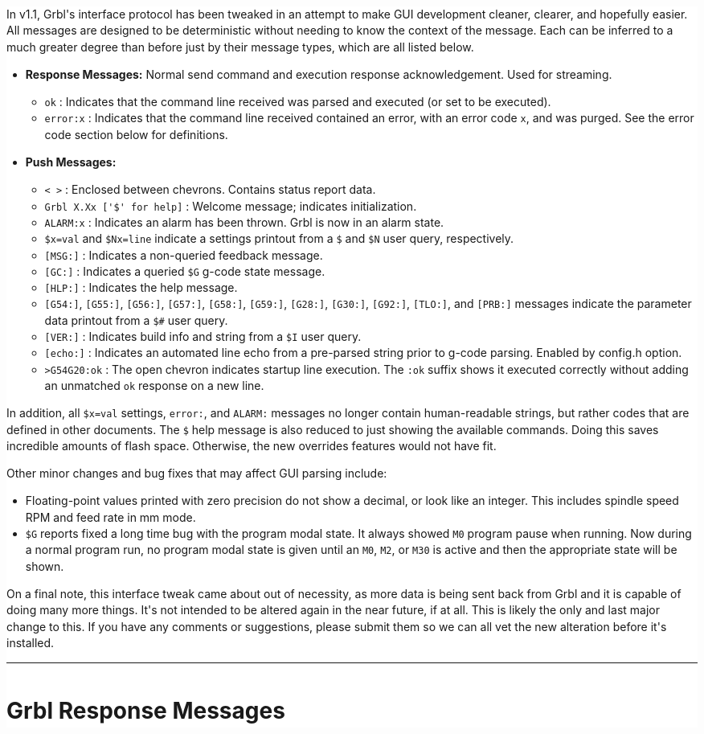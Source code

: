 In v1.1, Grbl's interface protocol has been tweaked in an attempt to make GUI development cleaner, clearer, and hopefully easier. All messages are designed to be deterministic without needing to know the context of the message. Each can be inferred to a much greater degree than before just by their message types, which are all listed below.

- **Response Messages:** Normal send command and execution response acknowledgement. Used for streaming.

	- `ok` : Indicates that the command line received was parsed and executed (or set to be executed).
	- `error:x` : Indicates that the command line received contained an error, with an error code `x`, and was purged. See the error code section below for definitions.

- **Push Messages:**
	
	- `< >` : Enclosed between chevrons. Contains status report data.
	- `Grbl X.Xx ['$' for help]` : Welcome message; indicates initialization.
	- `ALARM:x` : Indicates an alarm has been thrown. Grbl is now in an alarm state.	
	- `$x=val` and `$Nx=line` indicate a settings printout from a `$` and `$N` user query, respectively.
	- `[MSG:]` : Indicates a non-queried feedback message.
	- `[GC:]` : Indicates a queried `$G` g-code state message.
	- `[HLP:]` : Indicates the help message.
	- `[G54:]`, `[G55:]`, `[G56:]`, `[G57:]`, `[G58:]`, `[G59:]`, `[G28:]`, `[G30:]`, `[G92:]`, `[TLO:]`, and `[PRB:]` messages indicate the parameter data printout from a `$#` user query.
	- `[VER:]` : Indicates build info and string from a `$I` user query.
	- `[echo:]` : Indicates an automated line echo from a pre-parsed string prior to g-code parsing. Enabled by config.h option.
	- `>G54G20:ok` : The open chevron indicates startup line execution. The `:ok` suffix shows it executed correctly without adding an unmatched `ok` response on a new line.

In addition, all `$x=val` settings, `error:`, and `ALARM:` messages no longer contain human-readable strings, but rather codes that are defined in other documents. The `$` help message is also reduced to just showing the available commands. Doing this saves incredible amounts of flash space. Otherwise, the new overrides features would not have fit.

Other minor changes and bug fixes that may affect GUI parsing include:

- Floating-point values printed with zero precision do not show a decimal, or look like an integer. This includes spindle speed RPM and feed rate in mm mode.
- `$G` reports fixed a long time bug with the program modal state. It always showed `M0` program pause when running. Now during a normal program run, no program modal state is given until an `M0`, `M2`, or `M30` is active and then the appropriate state will be shown.

On a final note, this interface tweak came about out of necessity, as more data is being sent back from Grbl and it is capable of doing many more things. It's not intended to be altered again in the near future, if at all. This is likely the only and last major change to this. If you have any comments or suggestions, please submit them so we can all vet the new alteration before it's installed.





---------

# Grbl Response Messages


[rtc]: <https://github.com/gnea/grbl/wiki/Grbl-v1.1-Commands#grbl-v11-realtime-commands> "GRBL real time commands (wiki)"
[pyserial]: <https://pypi.org/project/pyserial/> "Python PySerial module for interfacing with GRBL"